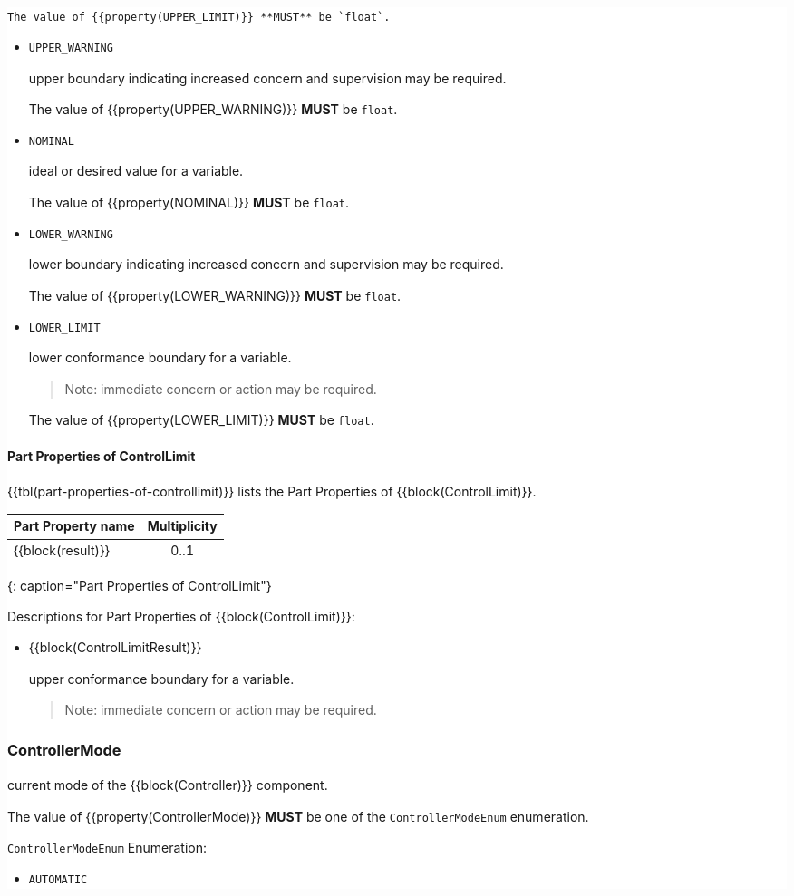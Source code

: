     

    The value of {{property(UPPER_LIMIT)}} **MUST** be `float`.

* `UPPER_WARNING` 

    upper boundary indicating increased concern and supervision may be required.

    The value of {{property(UPPER_WARNING)}} **MUST** be `float`.

* `NOMINAL` 

    ideal or desired value for a variable.

    The value of {{property(NOMINAL)}} **MUST** be `float`.

* `LOWER_WARNING` 

    lower boundary indicating increased concern and supervision may be required.

    The value of {{property(LOWER_WARNING)}} **MUST** be `float`.

* `LOWER_LIMIT` 

    lower conformance boundary for a variable.
    
    > Note: immediate concern or action may be required.
    
    

    The value of {{property(LOWER_LIMIT)}} **MUST** be `float`.

#### Part Properties of ControlLimit

{{tbl(part-properties-of-controllimit)}} lists the Part Properties of {{block(ControlLimit)}}.

|Part Property name|Multiplicity|
|:-|:-:|
|{{block(result)}}|0..1|
{: caption="Part Properties of ControlLimit"}

Descriptions for Part Properties of {{block(ControlLimit)}}:

* {{block(ControlLimitResult)}} 

    upper conformance boundary for a variable.
    
    > Note: immediate concern or action may be required.
    
    

### ControllerMode

current mode of the {{block(Controller)}} component.




The value of {{property(ControllerMode)}} **MUST** be one of the `ControllerModeEnum` enumeration. 

`ControllerModeEnum` Enumeration:


* `AUTOMATIC` 
